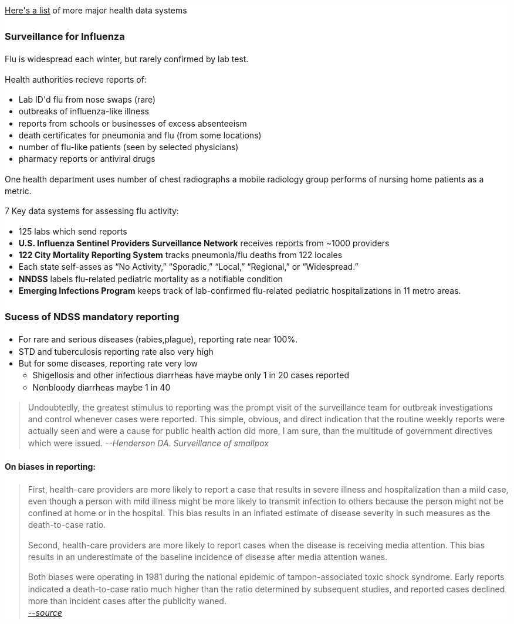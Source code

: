 [Here's a list](https://www.cdc.gov/csels/dsepd/ss1978/lesson5/appendixd.html) of more major health data systems

### Surveillance for Influenza

Flu is widespread each winter, but rarely confirmed by lab test.

Health authorities recieve reports of:

- Lab ID'd flu from nose swaps (rare)
- outbreaks of influenza-like illness
- reports from schools or businesses of excess absenteeism
- death certificates for pneumonia and flu (from some locations)
- number of flu-like patients (seen by selected physicians)
- pharmacy reports or antiviral drugs

One health department uses number of chest radiographs a mobile radiology group performs of nursing home patients as a metric.

7 Key data systems for assessing flu activity:
- 125 labs which send reports
- **U.S. Influenza Sentinel Providers Surveillance Network** receives reports from ~1000 providers
- **122 City Mortality Reporting System** tracks pneumonia/flu deaths from 122 locales
- Each state self-asses as “No Activity,” “Sporadic,” “Local,” “Regional,” or “Widespread.”
- **NNDSS** labels flu-related pediatric mortality as a notifiable condition
- **Emerging Infections Program** keeps track of lab-confirmed flu-related pediatric hospitalizations in 11 metro areas.



### Sucess of NDSS mandatory reporting

- For rare and serious diseases (rabies,plague), reporting rate near 100%.
- STD and tuberculosis reporting rate also very high
- But for some diseases, reporting rate very low
  - Shigellosis and other infectious diarrheas have maybe only 1 in 20 cases reported
  - Nonbloody diarrheas maybe 1 in 40

> Undoubtedly, the greatest stimulus to reporting was the prompt visit of the surveillance team for outbreak investigations and control whenever cases were reported. This simple, obvious, and direct indication that the routine weekly reports were actually seen and were a cause for public health action did more, I am sure, than the multitude of government directives which were issued.
> *--Henderson DA. Surveillance of smallpox*

#### On biases in reporting:

> First, health-care providers are more likely to report a case that results in severe illness and hospitalization than a mild case, even though a person with mild illness might be more likely to transmit infection to others because the person might not be confined at home or in the hospital. This bias results in an inflated estimate of disease severity in such measures as the death-to-case ratio. 
> 
> Second, health-care providers are more likely to report cases when the disease is receiving media attention. This bias results in an underestimate of the baseline incidence of disease after media attention wanes.
> 
> Both biases were operating in 1981 during the national epidemic of tampon-associated toxic shock syndrome. Early reports indicated a death-to-case ratio much higher than the ratio determined by subsequent studies, and reported cases declined more than incident cases after the publicity waned.  
> [--*source*](https://pubmed.ncbi.nlm.nih.gov/10603216/)
